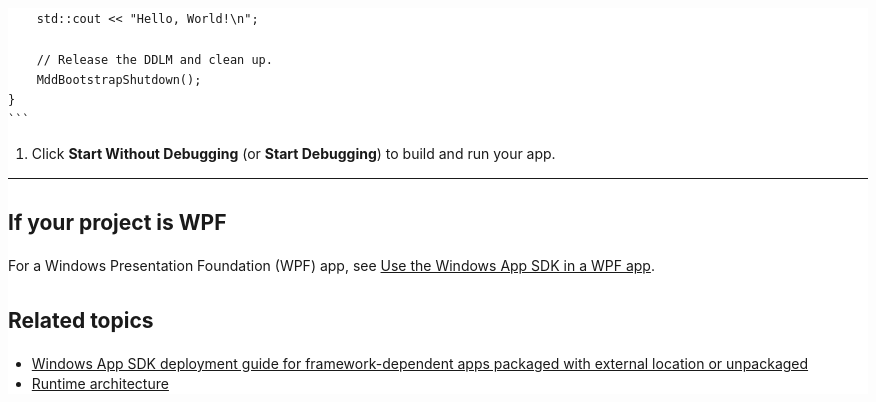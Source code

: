         std::cout << "Hello, World!\n"; 
      
        // Release the DDLM and clean up.
        MddBootstrapShutdown(); 
    } 
    ```

1. Click **Start Without Debugging** (or **Start Debugging**) to build and run your app.

---

## If your project is WPF

For a Windows Presentation Foundation (WPF) app, see [Use the Windows App SDK in a WPF app](./migrate-to-windows-app-sdk/wpf-plus-winappsdk.md).

## Related topics

* [Windows App SDK deployment guide for framework-dependent apps packaged with external location or unpackaged](./deploy-unpackaged-apps.md)
* [Runtime architecture](./deployment-architecture.md)
